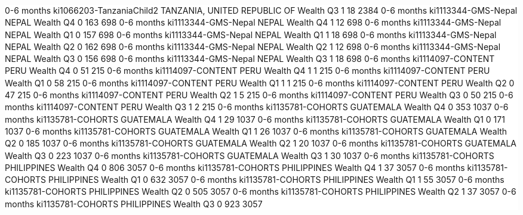 0-6 months    ki1066203-TanzaniaChild2   TANZANIA, UNITED REPUBLIC OF   Wealth Q3                     1       18    2384
0-6 months    ki1113344-GMS-Nepal        NEPAL                          Wealth Q4                     0      163     698
0-6 months    ki1113344-GMS-Nepal        NEPAL                          Wealth Q4                     1       12     698
0-6 months    ki1113344-GMS-Nepal        NEPAL                          Wealth Q1                     0      157     698
0-6 months    ki1113344-GMS-Nepal        NEPAL                          Wealth Q1                     1       18     698
0-6 months    ki1113344-GMS-Nepal        NEPAL                          Wealth Q2                     0      162     698
0-6 months    ki1113344-GMS-Nepal        NEPAL                          Wealth Q2                     1       12     698
0-6 months    ki1113344-GMS-Nepal        NEPAL                          Wealth Q3                     0      156     698
0-6 months    ki1113344-GMS-Nepal        NEPAL                          Wealth Q3                     1       18     698
0-6 months    ki1114097-CONTENT          PERU                           Wealth Q4                     0       51     215
0-6 months    ki1114097-CONTENT          PERU                           Wealth Q4                     1        1     215
0-6 months    ki1114097-CONTENT          PERU                           Wealth Q1                     0       58     215
0-6 months    ki1114097-CONTENT          PERU                           Wealth Q1                     1        1     215
0-6 months    ki1114097-CONTENT          PERU                           Wealth Q2                     0       47     215
0-6 months    ki1114097-CONTENT          PERU                           Wealth Q2                     1        5     215
0-6 months    ki1114097-CONTENT          PERU                           Wealth Q3                     0       50     215
0-6 months    ki1114097-CONTENT          PERU                           Wealth Q3                     1        2     215
0-6 months    ki1135781-COHORTS          GUATEMALA                      Wealth Q4                     0      353    1037
0-6 months    ki1135781-COHORTS          GUATEMALA                      Wealth Q4                     1       29    1037
0-6 months    ki1135781-COHORTS          GUATEMALA                      Wealth Q1                     0      171    1037
0-6 months    ki1135781-COHORTS          GUATEMALA                      Wealth Q1                     1       26    1037
0-6 months    ki1135781-COHORTS          GUATEMALA                      Wealth Q2                     0      185    1037
0-6 months    ki1135781-COHORTS          GUATEMALA                      Wealth Q2                     1       20    1037
0-6 months    ki1135781-COHORTS          GUATEMALA                      Wealth Q3                     0      223    1037
0-6 months    ki1135781-COHORTS          GUATEMALA                      Wealth Q3                     1       30    1037
0-6 months    ki1135781-COHORTS          PHILIPPINES                    Wealth Q4                     0      806    3057
0-6 months    ki1135781-COHORTS          PHILIPPINES                    Wealth Q4                     1       37    3057
0-6 months    ki1135781-COHORTS          PHILIPPINES                    Wealth Q1                     0      632    3057
0-6 months    ki1135781-COHORTS          PHILIPPINES                    Wealth Q1                     1       55    3057
0-6 months    ki1135781-COHORTS          PHILIPPINES                    Wealth Q2                     0      505    3057
0-6 months    ki1135781-COHORTS          PHILIPPINES                    Wealth Q2                     1       37    3057
0-6 months    ki1135781-COHORTS          PHILIPPINES                    Wealth Q3                     0      923    3057